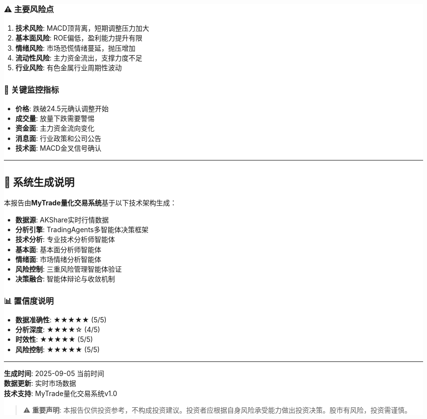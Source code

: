 ### ⚠️ 主要风险点
1. **技术风险**: MACD顶背离，短期调整压力加大
2. **基本面风险**: ROE偏低，盈利能力提升有限
3. **情绪风险**: 市场恐慌情绪蔓延，抛压增加
4. **流动性风险**: 主力资金流出，支撑力度不足
5. **行业风险**: 有色金属行业周期性波动

### 🎯 关键监控指标
- **价格**: 跌破24.5元确认调整开始
- **成交量**: 放量下跌需要警惕  
- **资金面**: 主力资金流向变化
- **消息面**: 行业政策和公司公告
- **技术面**: MACD金叉信号确认

---

## 🤖 系统生成说明

本报告由**MyTrade量化交易系统**基于以下技术架构生成：

- **数据源**: AKShare实时行情数据
- **分析引擎**: TradingAgents多智能体决策框架
- **技术分析**: 专业技术分析师智能体
- **基本面**: 基本面分析师智能体  
- **情绪面**: 市场情绪分析智能体
- **风险控制**: 三重风险管理智能体验证
- **决策融合**: 智能体辩论与收敛机制

### 📊 置信度说明
- **数据准确性**: ★★★★★ (5/5)
- **分析深度**: ★★★★☆ (4/5)  
- **时效性**: ★★★★★ (5/5)
- **风险控制**: ★★★★★ (5/5)

---

**生成时间**: 2025-09-05 当前时间  
**数据更新**: 实时市场数据  
**技术支持**: MyTrade量化交易系统v1.0

> ⚠️ **重要声明**: 本报告仅供投资参考，不构成投资建议。投资者应根据自身风险承受能力做出投资决策。股市有风险，投资需谨慎。